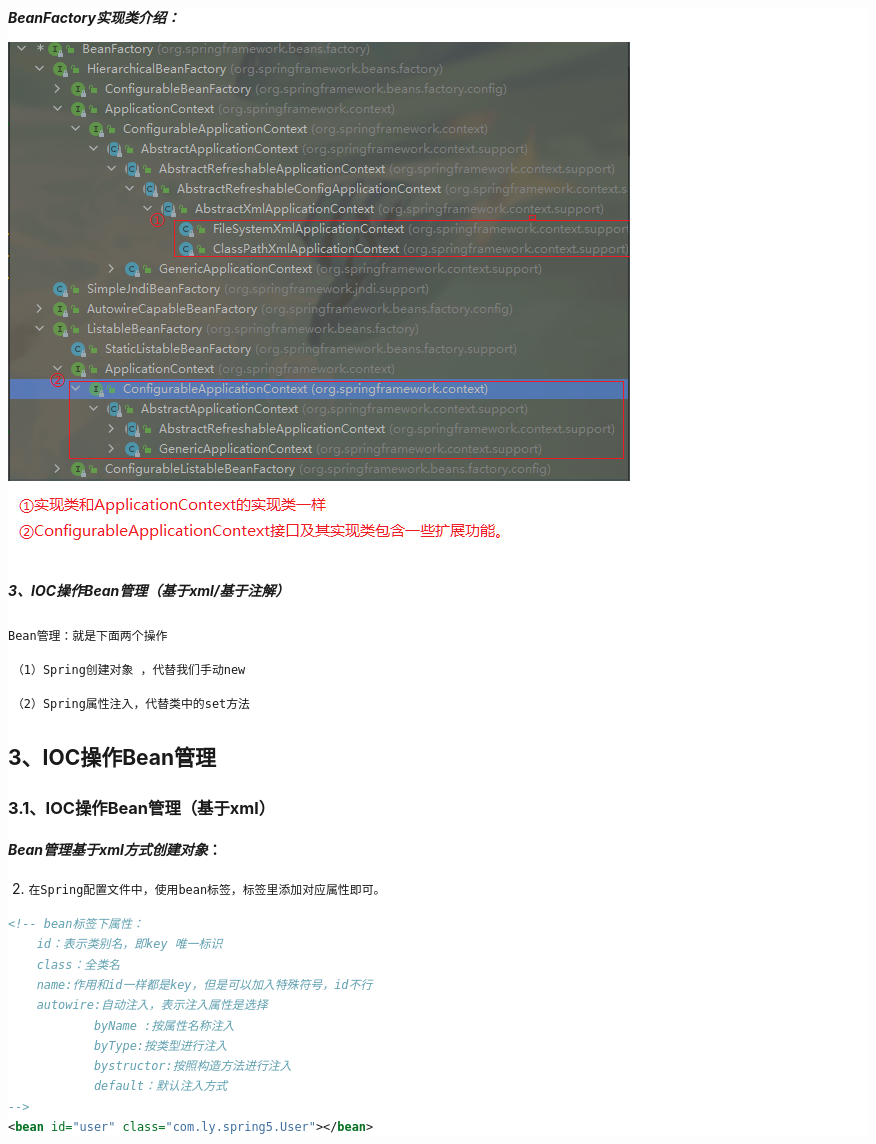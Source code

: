 ***BeanFactory实现类介绍：***

![](BeanFactory实现类.PNG)

##### 3、IOC操作Bean管理（基于xml/基于注解）

`Bean管理：就是下面两个操作`

​	`（1）Spring创建对象 ，代替我们手动new`

​	`（2）Spring属性注入，代替类中的set方法`

## 3、IOC操作Bean管理

### 3.1、IOC操作Bean管理（基于xml）

#### 	***Bean管理基于xml方式创建对象*：**

​		2. `在Spring配置文件中，使用bean标签，标签里添加对应属性即可。`

```xml
<!-- bean标签下属性：
	id：表示类别名，即key 唯一标识
	class：全类名
	name:作用和id一样都是key，但是可以加入特殊符号，id不行
	autowire:自动注入，表示注入属性是选择
			byName :按属性名称注入
			byType:按类型进行注入
			bystructor:按照构造方法进行注入
			default：默认注入方式
-->
<bean id="user" class="com.ly.spring5.User"></bean>
```
